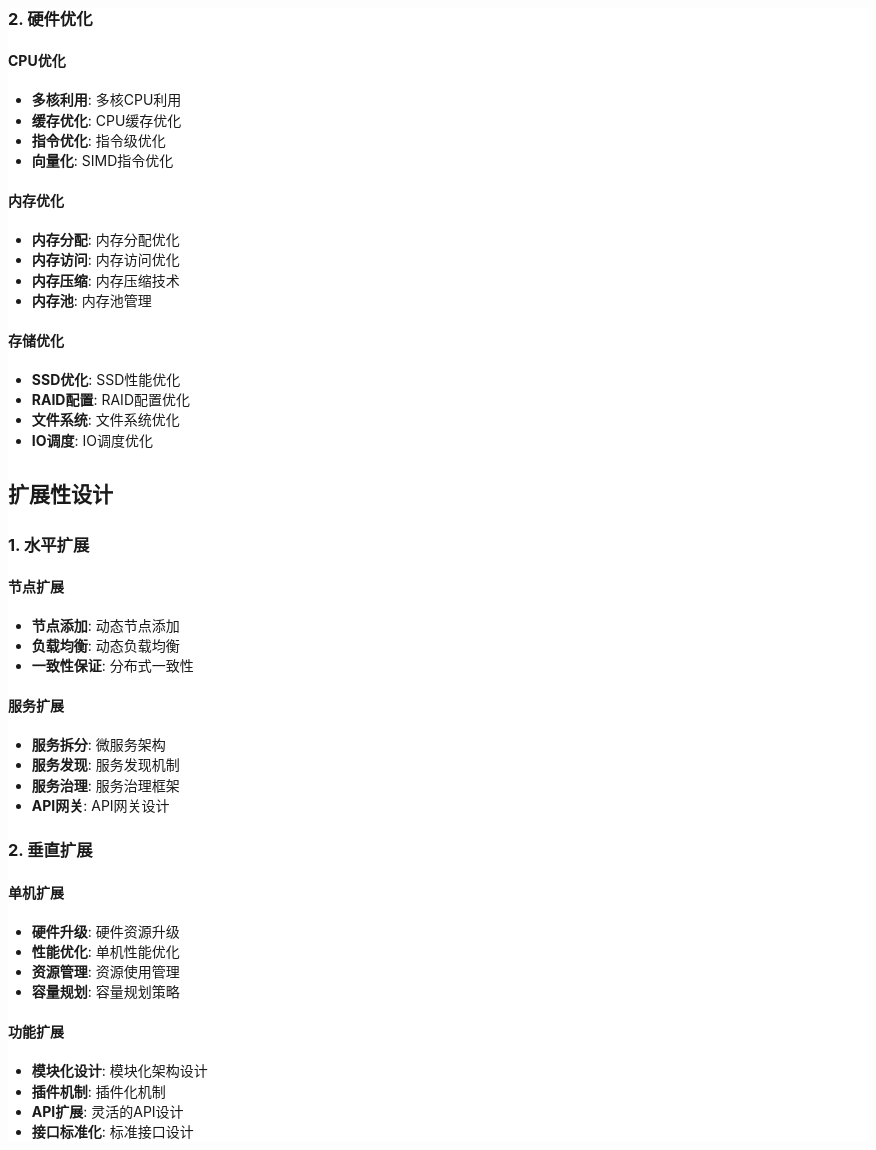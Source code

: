 ### 2. 硬件优化

#### CPU优化
- **多核利用**: 多核CPU利用
- **缓存优化**: CPU缓存优化
- **指令优化**: 指令级优化
- **向量化**: SIMD指令优化

#### 内存优化
- **内存分配**: 内存分配优化
- **内存访问**: 内存访问优化
- **内存压缩**: 内存压缩技术
- **内存池**: 内存池管理

#### 存储优化
- **SSD优化**: SSD性能优化
- **RAID配置**: RAID配置优化
- **文件系统**: 文件系统优化
- **IO调度**: IO调度优化

## 扩展性设计

### 1. 水平扩展

#### 节点扩展
- **节点添加**: 动态节点添加
- **负载均衡**: 动态负载均衡
- **一致性保证**: 分布式一致性

#### 服务扩展
- **服务拆分**: 微服务架构
- **服务发现**: 服务发现机制
- **服务治理**: 服务治理框架
- **API网关**: API网关设计

### 2. 垂直扩展

#### 单机扩展
- **硬件升级**: 硬件资源升级
- **性能优化**: 单机性能优化
- **资源管理**: 资源使用管理
- **容量规划**: 容量规划策略

#### 功能扩展
- **模块化设计**: 模块化架构设计
- **插件机制**: 插件化机制
- **API扩展**: 灵活的API设计
- **接口标准化**: 标准接口设计 